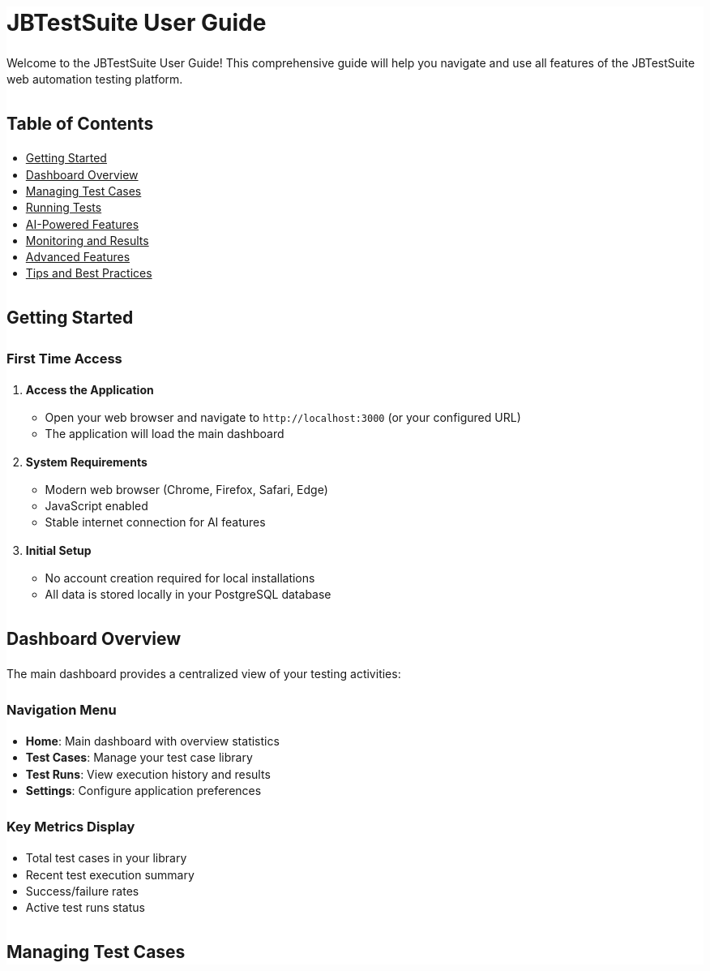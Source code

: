 # JBTestSuite User Guide

Welcome to the JBTestSuite User Guide! This comprehensive guide will help you navigate and use all features of the JBTestSuite web automation testing platform.

## Table of Contents

- [Getting Started](#getting-started)
- [Dashboard Overview](#dashboard-overview)
- [Managing Test Cases](#managing-test-cases)
- [Running Tests](#running-tests)
- [AI-Powered Features](#ai-powered-features)
- [Monitoring and Results](#monitoring-and-results)
- [Advanced Features](#advanced-features)
- [Tips and Best Practices](#tips-and-best-practices)

## Getting Started

### First Time Access

1. **Access the Application**
   - Open your web browser and navigate to `http://localhost:3000` (or your configured URL)
   - The application will load the main dashboard

2. **System Requirements**
   - Modern web browser (Chrome, Firefox, Safari, Edge)
   - JavaScript enabled
   - Stable internet connection for AI features

3. **Initial Setup**
   - No account creation required for local installations
   - All data is stored locally in your PostgreSQL database

## Dashboard Overview

The main dashboard provides a centralized view of your testing activities:

### Navigation Menu
- **Home**: Main dashboard with overview statistics
- **Test Cases**: Manage your test case library
- **Test Runs**: View execution history and results
- **Settings**: Configure application preferences

### Key Metrics Display
- Total test cases in your library
- Recent test execution summary
- Success/failure rates
- Active test runs status

## Managing Test Cases
